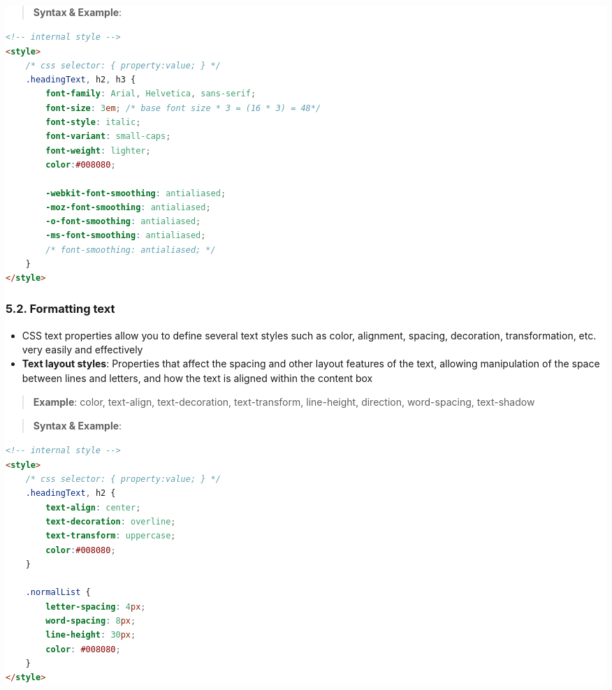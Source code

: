> **Syntax & Example**:

```html
<!-- internal style -->
<style>
    /* css selector: { property:value; } */
    .headingText, h2, h3 {
        font-family: Arial, Helvetica, sans-serif;
        font-size: 3em; /* base font size * 3 = (16 * 3) = 48*/
        font-style: italic;
        font-variant: small-caps;
        font-weight: lighter;
        color:#008080;
        
        -webkit-font-smoothing: antialiased;
        -moz-font-smoothing: antialiased;
        -o-font-smoothing: antialiased;
        -ms-font-smoothing: antialiased;
        /* font-smoothing: antialiased; */
    }
</style>
```

### 5.2. Formatting text

- CSS text properties allow you to define several text styles such as color, alignment, spacing, decoration, transformation, etc. very easily and effectively
- **Text layout styles**: Properties that affect the spacing and other layout features of the text, allowing manipulation of the space between lines and letters, and how the text is aligned within the content box

> **Example**: color, text-align, text-decoration, text-transform, line-height, direction, word-spacing, text-shadow

> **Syntax & Example**:

```html
<!-- internal style -->
<style>
    /* css selector: { property:value; } */
    .headingText, h2 {
        text-align: center;
        text-decoration: overline;
        text-transform: uppercase;
        color:#008080;
    }

    .normalList {
        letter-spacing: 4px;
        word-spacing: 8px;
        line-height: 30px;
        color: #008080;
    }
</style>
```
